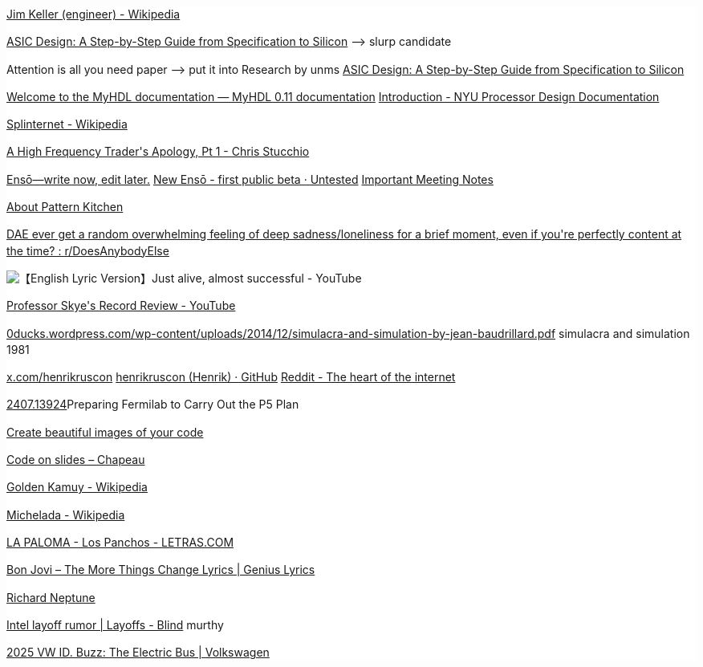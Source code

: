 [Jim Keller (engineer) - Wikipedia](https://en.wikipedia.org/wiki/Jim_Keller_(engineer)) 

[ASIC Design: A Step-by-Step Guide from Specification to Silicon](https://www.wevolver.com/article/the-ultimate-guide-to-asic-design-from-concept-to-production#) --> slurp candidate

Attention is all you need paper --> put it into Research by unms [ASIC Design: A Step-by-Step Guide from Specification to Silicon](https://www.wevolver.com/article/the-ultimate-guide-to-asic-design-from-concept-to-production#) 

[Welcome to the MyHDL documentation — MyHDL 0.11 documentation](https://docs.myhdl.org/en/stable/) [Introduction - NYU Processor Design Documentation](https://nyu-processor-design.github.io/) 

[Splinternet - Wikipedia](https://en.m.wikipedia.org/wiki/Splinternet)

[A High Frequency Trader's Apology, Pt 1 - Chris Stucchio](https://www.chrisstucchio.com/blog/2012/hft_apology.html)

[Ensō—write now, edit later.](https://enso.sonnet.io/) [New Ensō - first public beta · Untested](https://untested.sonnet.io/notes/new-enso-first-public-beta/) [Important Meeting Notes](https://www.potato.horse/) 

[About Pattern Kitchen](https://pattern.kitchen/about)

[DAE ever get a random overwhelming feeling of deep sadness/loneliness for a brief moment, even if you're perfectly content at the time? : r/DoesAnybodyElse](https://www.reddit.com/r/DoesAnybodyElse/comments/1k0yyw/dae_ever_get_a_random_overwhelming_feeling_of/) 

![【English Lyric Version】Just alive, almost successful - YouTube](https://youtu.be/7rwdRrA9Ca4)

[Professor Skye's Record Review - YouTube](https://www.youtube.com/@professorskye/featured) 

[0ducks.wordpress.com/wp-content/uploads/2014/12/simulacra-and-simulation-by-jean-baudrillard.pdf](https://0ducks.wordpress.com/wp-content/uploads/2014/12/simulacra-and-simulation-by-jean-baudrillard.pdf) simulacra and simulation 1981

[x.com/henrikruscon](https://x.com/henrikruscon) [henrikruscon (Henrik) · GitHub](https://github.com/henrikruscon) [Reddit - The heart of the internet](https://www.reddit.com/r/macapps/comments/1jyadpj/what_happened_to_henrik_ruscon/) 

[2407.13924](https://arxiv.org/pdf/2407.13924)Preparing Fermilab to Carry Out the P5 Plan 

[Create beautiful images of your code](https://ray.so/) 

[Code on slides – Chapeau](https://chapeau.freevariable.com/2023/03/code-on-slides.html)

[Golden Kamuy - Wikipedia](https://en.wikipedia.org/wiki/Golden_Kamuy)

[Michelada - Wikipedia](https://en.wikipedia.org/wiki/Michelada) 

[LA PALOMA - Los Panchos - LETRAS.COM](https://www.letras.com/trio-los-panchos/1475605/)

[Bon Jovi – The More Things Change Lyrics \| Genius Lyrics](https://genius.com/Bon-jovi-the-more-things-change-lyrics) 

[Richard Neptune](https://www.me.utexas.edu/people/faculty-directory/neptune)

[Intel layoff rumor \| Layoffs - Blind](https://www.teamblind.com/post/intel-layoff-rumor-c9jdbcm8) murthy

[2025 VW ID. Buzz: The Electric Bus \| Volkswagen](https://www.vw.com/en/models/id-buzz.html)
